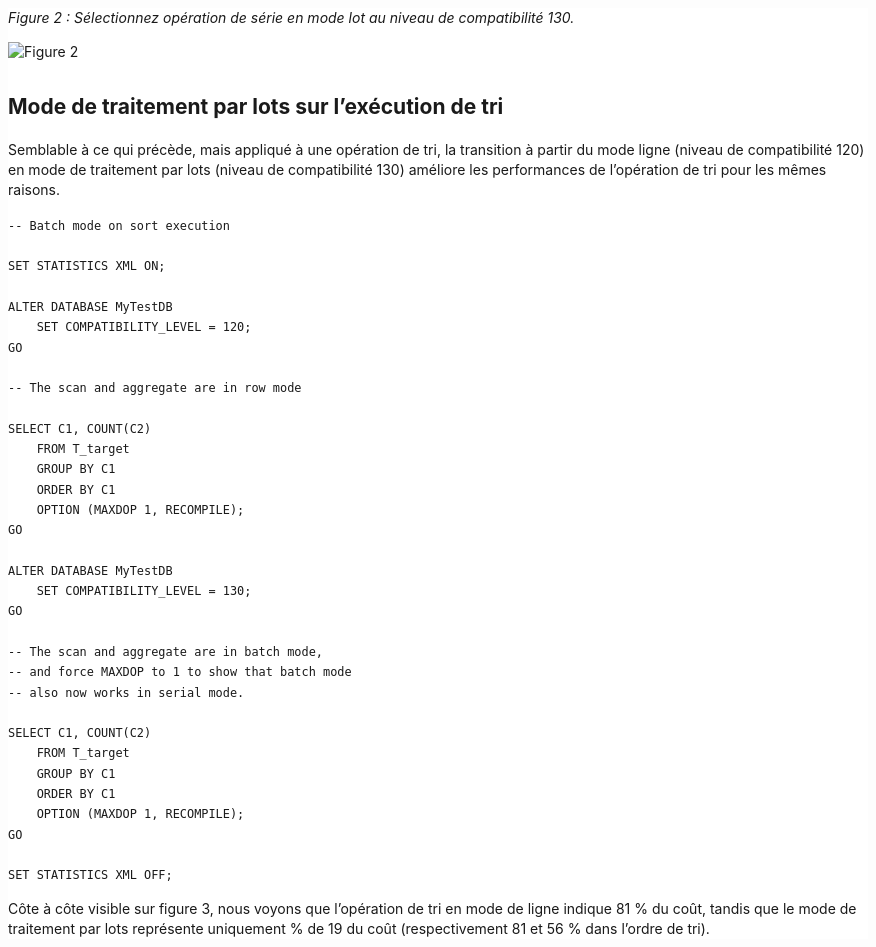 
*Figure 2 : Sélectionnez opération de série en mode lot au niveau de compatibilité 130.*


![Figure 2](./media/sql-database-compatibility-level-query-performance-130/figure-2.jpg)


## <a name="batch-mode-on-sort-execution"></a>Mode de traitement par lots sur l’exécution de tri


Semblable à ce qui précède, mais appliqué à une opération de tri, la transition à partir du mode ligne (niveau de compatibilité 120) en mode de traitement par lots (niveau de compatibilité 130) améliore les performances de l’opération de tri pour les mêmes raisons.


```
-- Batch mode on sort execution

SET STATISTICS XML ON;

ALTER DATABASE MyTestDB
    SET COMPATIBILITY_LEVEL = 120;
GO

-- The scan and aggregate are in row mode

SELECT C1, COUNT(C2)
    FROM T_target
    GROUP BY C1
    ORDER BY C1
    OPTION (MAXDOP 1, RECOMPILE);
GO

ALTER DATABASE MyTestDB
    SET COMPATIBILITY_LEVEL = 130;
GO

-- The scan and aggregate are in batch mode,
-- and force MAXDOP to 1 to show that batch mode
-- also now works in serial mode.

SELECT C1, COUNT(C2)
    FROM T_target
    GROUP BY C1
    ORDER BY C1
    OPTION (MAXDOP 1, RECOMPILE);
GO

SET STATISTICS XML OFF;
```


Côte à côte visible sur figure 3, nous voyons que l’opération de tri en mode de ligne indique 81 % du coût, tandis que le mode de traitement par lots représente uniquement % de 19 du coût (respectivement 81 et 56 % dans l’ordre de tri).
